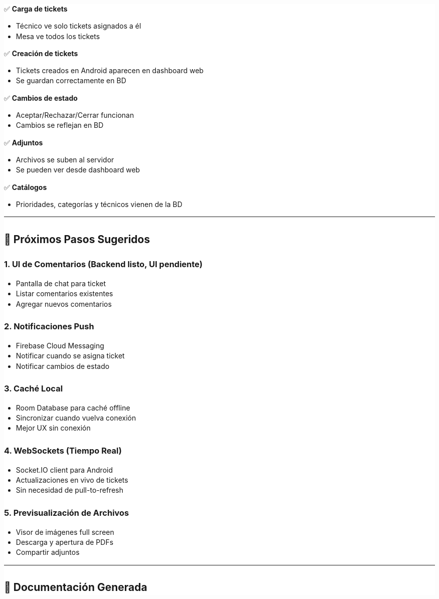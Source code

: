 ✅ **Carga de tickets**
- Técnico ve solo tickets asignados a él
- Mesa ve todos los tickets

✅ **Creación de tickets**
- Tickets creados en Android aparecen en dashboard web
- Se guardan correctamente en BD

✅ **Cambios de estado**
- Aceptar/Rechazar/Cerrar funcionan
- Cambios se reflejan en BD

✅ **Adjuntos**
- Archivos se suben al servidor
- Se pueden ver desde dashboard web

✅ **Catálogos**
- Prioridades, categorías y técnicos vienen de la BD

---

## 🚀 Próximos Pasos Sugeridos

### 1. **UI de Comentarios** (Backend listo, UI pendiente)
- Pantalla de chat para ticket
- Listar comentarios existentes
- Agregar nuevos comentarios

### 2. **Notificaciones Push**
- Firebase Cloud Messaging
- Notificar cuando se asigna ticket
- Notificar cambios de estado

### 3. **Caché Local**
- Room Database para caché offline
- Sincronizar cuando vuelva conexión
- Mejor UX sin conexión

### 4. **WebSockets (Tiempo Real)**
- Socket.IO client para Android
- Actualizaciones en vivo de tickets
- Sin necesidad de pull-to-refresh

### 5. **Previsualización de Archivos**
- Visor de imágenes full screen
- Descarga y apertura de PDFs
- Compartir adjuntos

---

## 📝 Documentación Generada

